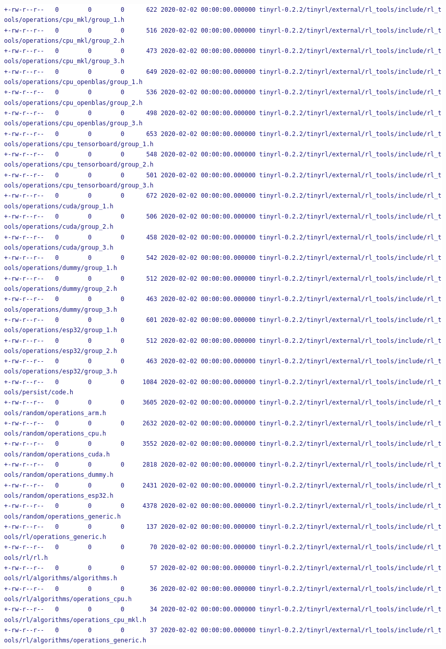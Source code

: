 ```diff
+-rw-r--r--   0        0        0      622 2020-02-02 00:00:00.000000 tinyrl-0.2.2/tinyrl/external/rl_tools/include/rl_tools/operations/cpu_mkl/group_1.h
+-rw-r--r--   0        0        0      516 2020-02-02 00:00:00.000000 tinyrl-0.2.2/tinyrl/external/rl_tools/include/rl_tools/operations/cpu_mkl/group_2.h
+-rw-r--r--   0        0        0      473 2020-02-02 00:00:00.000000 tinyrl-0.2.2/tinyrl/external/rl_tools/include/rl_tools/operations/cpu_mkl/group_3.h
+-rw-r--r--   0        0        0      649 2020-02-02 00:00:00.000000 tinyrl-0.2.2/tinyrl/external/rl_tools/include/rl_tools/operations/cpu_openblas/group_1.h
+-rw-r--r--   0        0        0      536 2020-02-02 00:00:00.000000 tinyrl-0.2.2/tinyrl/external/rl_tools/include/rl_tools/operations/cpu_openblas/group_2.h
+-rw-r--r--   0        0        0      498 2020-02-02 00:00:00.000000 tinyrl-0.2.2/tinyrl/external/rl_tools/include/rl_tools/operations/cpu_openblas/group_3.h
+-rw-r--r--   0        0        0      653 2020-02-02 00:00:00.000000 tinyrl-0.2.2/tinyrl/external/rl_tools/include/rl_tools/operations/cpu_tensorboard/group_1.h
+-rw-r--r--   0        0        0      548 2020-02-02 00:00:00.000000 tinyrl-0.2.2/tinyrl/external/rl_tools/include/rl_tools/operations/cpu_tensorboard/group_2.h
+-rw-r--r--   0        0        0      501 2020-02-02 00:00:00.000000 tinyrl-0.2.2/tinyrl/external/rl_tools/include/rl_tools/operations/cpu_tensorboard/group_3.h
+-rw-r--r--   0        0        0      672 2020-02-02 00:00:00.000000 tinyrl-0.2.2/tinyrl/external/rl_tools/include/rl_tools/operations/cuda/group_1.h
+-rw-r--r--   0        0        0      506 2020-02-02 00:00:00.000000 tinyrl-0.2.2/tinyrl/external/rl_tools/include/rl_tools/operations/cuda/group_2.h
+-rw-r--r--   0        0        0      458 2020-02-02 00:00:00.000000 tinyrl-0.2.2/tinyrl/external/rl_tools/include/rl_tools/operations/cuda/group_3.h
+-rw-r--r--   0        0        0      542 2020-02-02 00:00:00.000000 tinyrl-0.2.2/tinyrl/external/rl_tools/include/rl_tools/operations/dummy/group_1.h
+-rw-r--r--   0        0        0      512 2020-02-02 00:00:00.000000 tinyrl-0.2.2/tinyrl/external/rl_tools/include/rl_tools/operations/dummy/group_2.h
+-rw-r--r--   0        0        0      463 2020-02-02 00:00:00.000000 tinyrl-0.2.2/tinyrl/external/rl_tools/include/rl_tools/operations/dummy/group_3.h
+-rw-r--r--   0        0        0      601 2020-02-02 00:00:00.000000 tinyrl-0.2.2/tinyrl/external/rl_tools/include/rl_tools/operations/esp32/group_1.h
+-rw-r--r--   0        0        0      512 2020-02-02 00:00:00.000000 tinyrl-0.2.2/tinyrl/external/rl_tools/include/rl_tools/operations/esp32/group_2.h
+-rw-r--r--   0        0        0      463 2020-02-02 00:00:00.000000 tinyrl-0.2.2/tinyrl/external/rl_tools/include/rl_tools/operations/esp32/group_3.h
+-rw-r--r--   0        0        0     1084 2020-02-02 00:00:00.000000 tinyrl-0.2.2/tinyrl/external/rl_tools/include/rl_tools/persist/code.h
+-rw-r--r--   0        0        0     3605 2020-02-02 00:00:00.000000 tinyrl-0.2.2/tinyrl/external/rl_tools/include/rl_tools/random/operations_arm.h
+-rw-r--r--   0        0        0     2632 2020-02-02 00:00:00.000000 tinyrl-0.2.2/tinyrl/external/rl_tools/include/rl_tools/random/operations_cpu.h
+-rw-r--r--   0        0        0     3552 2020-02-02 00:00:00.000000 tinyrl-0.2.2/tinyrl/external/rl_tools/include/rl_tools/random/operations_cuda.h
+-rw-r--r--   0        0        0     2818 2020-02-02 00:00:00.000000 tinyrl-0.2.2/tinyrl/external/rl_tools/include/rl_tools/random/operations_dummy.h
+-rw-r--r--   0        0        0     2431 2020-02-02 00:00:00.000000 tinyrl-0.2.2/tinyrl/external/rl_tools/include/rl_tools/random/operations_esp32.h
+-rw-r--r--   0        0        0     4378 2020-02-02 00:00:00.000000 tinyrl-0.2.2/tinyrl/external/rl_tools/include/rl_tools/random/operations_generic.h
+-rw-r--r--   0        0        0      137 2020-02-02 00:00:00.000000 tinyrl-0.2.2/tinyrl/external/rl_tools/include/rl_tools/rl/operations_generic.h
+-rw-r--r--   0        0        0       70 2020-02-02 00:00:00.000000 tinyrl-0.2.2/tinyrl/external/rl_tools/include/rl_tools/rl/rl.h
+-rw-r--r--   0        0        0       57 2020-02-02 00:00:00.000000 tinyrl-0.2.2/tinyrl/external/rl_tools/include/rl_tools/rl/algorithms/algorithms.h
+-rw-r--r--   0        0        0       36 2020-02-02 00:00:00.000000 tinyrl-0.2.2/tinyrl/external/rl_tools/include/rl_tools/rl/algorithms/operations_cpu.h
+-rw-r--r--   0        0        0       34 2020-02-02 00:00:00.000000 tinyrl-0.2.2/tinyrl/external/rl_tools/include/rl_tools/rl/algorithms/operations_cpu_mkl.h
+-rw-r--r--   0        0        0       37 2020-02-02 00:00:00.000000 tinyrl-0.2.2/tinyrl/external/rl_tools/include/rl_tools/rl/algorithms/operations_generic.h
```